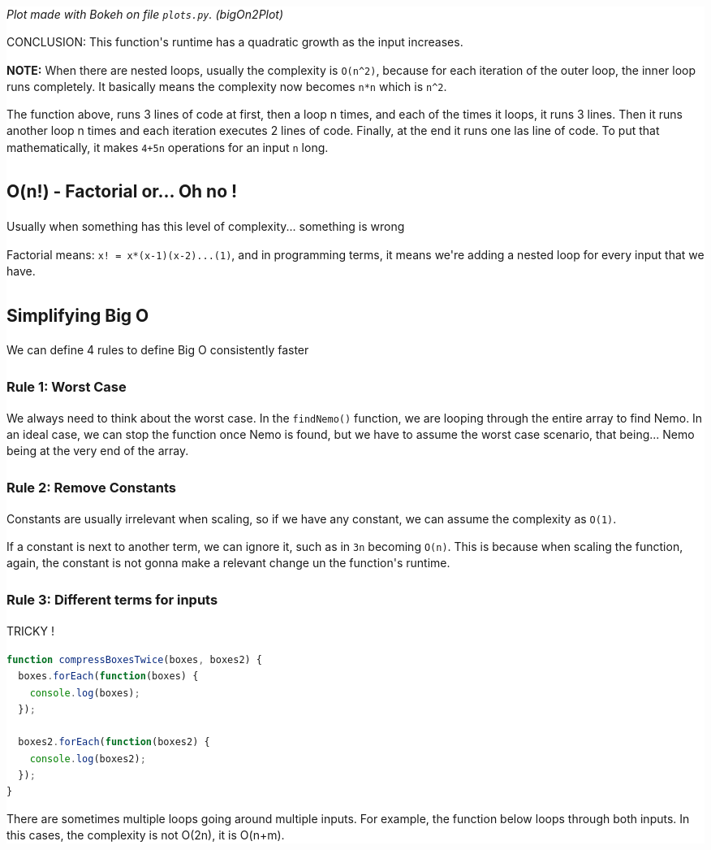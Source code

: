 *Plot made with Bokeh on file `plots.py`. (bigOn2Plot)*

CONCLUSION: This function's runtime has a quadratic growth as the input increases.

**NOTE:** When there are nested loops, usually the complexity is `O(n^2)`, because for each iteration of the outer loop, the inner loop runs completely. It basically means the complexity now becomes `n*n` which is `n^2`.

The function above, runs 3 lines of code at first, then a loop n times, and each of the times it loops, it runs 3 lines. Then it runs another loop n times and each iteration executes 2 lines of code. Finally, at the end it runs one las line of code. To put that mathematically, it makes `4+5n` operations for an input `n` long.


## O(n!) - Factorial or... Oh no !

Usually when something has this level of complexity... something is wrong

Factorial means: `x! = x*(x-1)(x-2)...(1)`, and in programming terms, it means we're adding a nested loop for every input that we have.

## Simplifying Big O
We can define 4 rules to define Big O consistently faster

### Rule 1: Worst Case
We always need to think about the worst case. In the `findNemo()` function, we are looping through the entire array to find Nemo. In an ideal case, we can stop the function once Nemo is found, but we have to assume the worst case scenario, that being... Nemo being at the very end of the array.

### Rule 2: Remove Constants
Constants are usually irrelevant when scaling, so if we have any constant, we can assume the complexity as `O(1)`. 

If a constant is next to another term, we can ignore it, such as in `3n` becoming `O(n)`. This is because when scaling the function, again, the constant is not gonna make a relevant change un the function's runtime.

### Rule 3: Different terms for inputs
TRICKY !

```javascript
function compressBoxesTwice(boxes, boxes2) {
  boxes.forEach(function(boxes) {
    console.log(boxes);
  });

  boxes2.forEach(function(boxes2) {
    console.log(boxes2);
  });
}
```

There are sometimes multiple loops going around multiple inputs. For example, the function below loops through both inputs. In this cases, the complexity is not O(2n), it is O(n+m).
